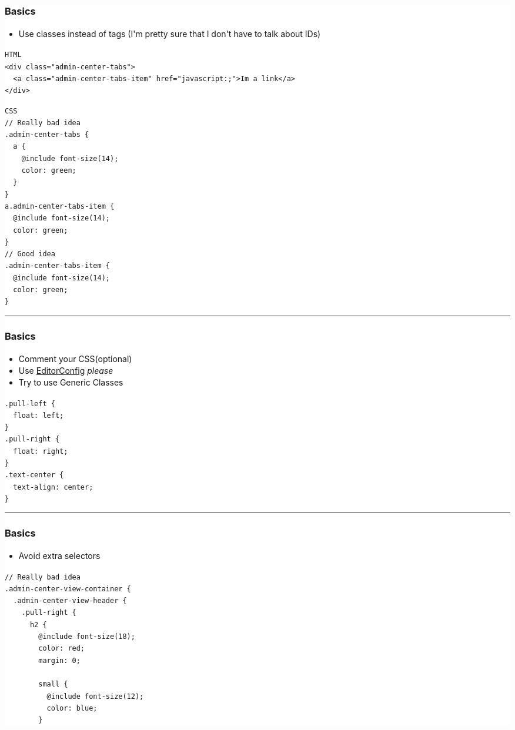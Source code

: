 ### Basics
- Use classes instead of tags (I'm pretty sure that I don't have to talk about IDs)
```
HTML
<div class="admin-center-tabs">
  <a class="admin-center-tabs-item" href="javascript:;">Im a link</a>
</div>
```
```
CSS
// Really bad idea
.admin-center-tabs {
  a {
    @include font-size(14);
    color: green;
  }
}
a.admin-center-tabs-item {
  @include font-size(14);
  color: green;
}
// Good idea
.admin-center-tabs-item {
  @include font-size(14);
  color: green;
}
```

---

### Basics
- Comment your CSS(optional)
- Use [EditorConfig](http://editorconfig.org/) *please*
- Try to use Generic Classes
```
.pull-left {
  float: left;
}
.pull-right {
  float: right;
}
.text-center {
  text-align: center;
}
```

---

### Basics
- Avoid extra selectors
```
// Really bad idea
.admin-center-view-container {
  .admin-center-view-header {
    .pull-right {
      h2 {
        @include font-size(18);
        color: red;
        margin: 0;

        small {
          @include font-size(12);
          color: blue;
        }
```